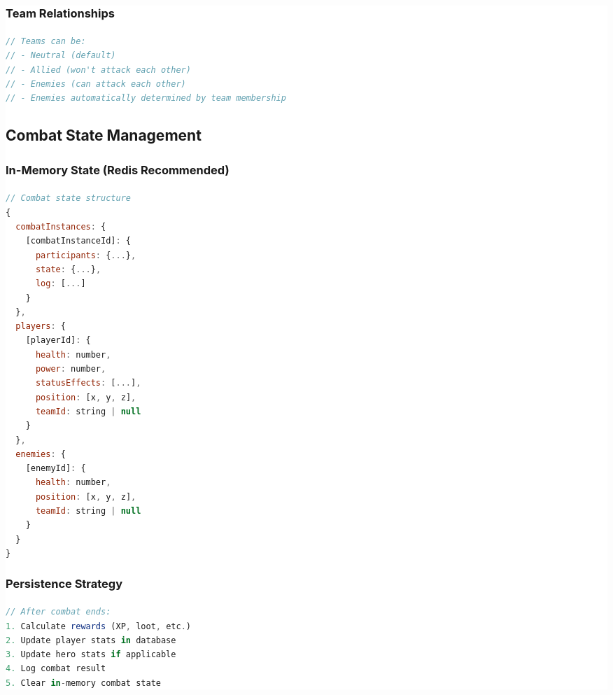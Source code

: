 ### Team Relationships
```javascript
// Teams can be:
// - Neutral (default)
// - Allied (won't attack each other)
// - Enemies (can attack each other)
// - Enemies automatically determined by team membership
```

## Combat State Management

### In-Memory State (Redis Recommended)
```javascript
// Combat state structure
{
  combatInstances: {
    [combatInstanceId]: {
      participants: {...},
      state: {...},
      log: [...]
    }
  },
  players: {
    [playerId]: {
      health: number,
      power: number,
      statusEffects: [...],
      position: [x, y, z],
      teamId: string | null
    }
  },
  enemies: {
    [enemyId]: {
      health: number,
      position: [x, y, z],
      teamId: string | null
    }
  }
}
```

### Persistence Strategy
```javascript
// After combat ends:
1. Calculate rewards (XP, loot, etc.)
2. Update player stats in database
3. Update hero stats if applicable
4. Log combat result
5. Clear in-memory combat state
```

